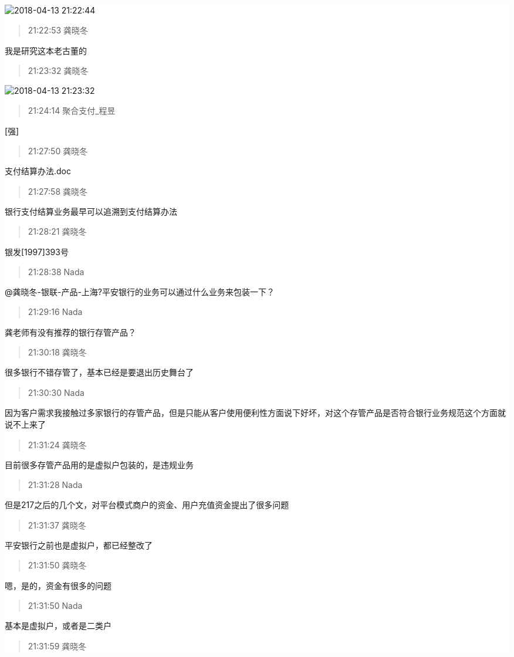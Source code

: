 ![2018-04-13 21:22:44](http://static.cocolian.org/img/20180413_212244.png) 
   
> 21:22:53  龚晓冬  
   
我是研究这本老古董的  
   
> 21:23:32  龚晓冬  
   
![2018-04-13 21:23:32](http://static.cocolian.org/img/20180413_212332.png) 
   
> 21:24:14  聚合支付_程昱  
   
[强]  
   
> 21:27:50  龚晓冬  
   
支付结算办法.doc  
   
> 21:27:58  龚晓冬  
   
银行支付结算业务最早可以追溯到支付结算办法  
   
> 21:28:21  龚晓冬  
   
银发[1997]393号  
   
> 21:28:38  Nada  
   
@龚晓冬-银联-产品-上海?平安银行的业务可以通过什么业务来包装一下？  
   
> 21:29:16  Nada  
   
龚老师有没有推荐的银行存管产品？  
   
> 21:30:18  龚晓冬  
   
很多银行不错存管了，基本已经是要退出历史舞台了  
   
> 21:30:30  Nada  
   
因为客户需求我接触过多家银行的存管产品，但是只能从客户使用便利性方面说下好坏，对这个存管产品是否符合银行业务规范这个方面就说不上来了  
   
> 21:31:24  龚晓冬  
   
目前很多存管产品用的是虚拟户包装的，是违规业务  
   
> 21:31:28  Nada  
   
但是217之后的几个文，对平台模式商户的资金、用户充值资金提出了很多问题  
   
> 21:31:37  龚晓冬  
   
平安银行之前也是虚拟户，都已经整改了  
   
> 21:31:50  龚晓冬  
   
嗯，是的，资金有很多的问题  
   
> 21:31:50  Nada  
   
基本是虚拟户，或者是二类户  
   
> 21:31:59  龚晓冬  
   